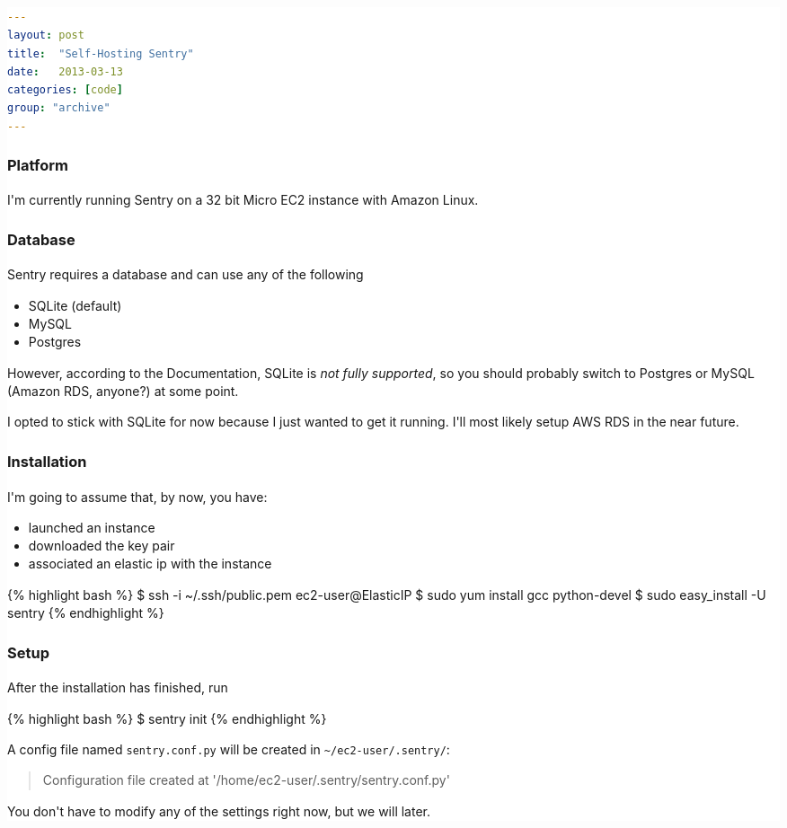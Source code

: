 ```yaml
---
layout: post
title:  "Self-Hosting Sentry"
date:   2013-03-13
categories: [code]
group: "archive"
---
```


### Platform

I'm currently running Sentry on a 32 bit Micro EC2 instance with Amazon Linux.

### Database

Sentry requires a database and can use any of the following

- SQLite (default)
- MySQL
- Postgres

However, according to the Documentation, SQLite is _not fully supported_, so you should probably switch to Postgres or MySQL (Amazon RDS, anyone?) at some point.

I opted to stick with SQLite for now because I just wanted to get it running. I'll most likely setup AWS RDS in the near future.

### Installation

I'm going to assume that, by now, you have:

- launched an instance
- downloaded the key pair
- associated an elastic ip with the instance

{% highlight bash %}
$ ssh -i ~/.ssh/public.pem ec2-user@ElasticIP
$ sudo yum install gcc python-devel
$ sudo easy_install -U sentry
{% endhighlight %}   


### Setup

After the installation has finished, run

{% highlight bash %}
$ sentry init
{% endhighlight %}   
    
A config file named `sentry.conf.py` will be created in `~/ec2-user/.sentry/`:

> Configuration file created at '/home/ec2-user/.sentry/sentry.conf.py'

You don't have to modify any of the settings right now, but we will later.

